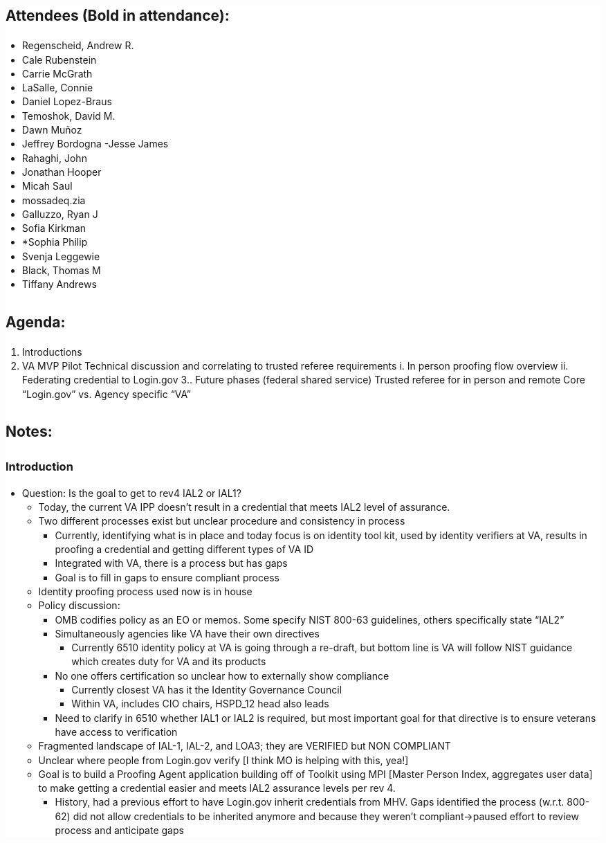 ## Attendees (Bold in attendance):
- Regenscheid, Andrew R. 
- Cale Rubenstein
- Carrie McGrath
- LaSalle, Connie 
- Daniel Lopez-Braus
- Temoshok, David M.
- Dawn Muñoz 
- Jeffrey Bordogna
-Jesse James 
- Rahaghi, John
- Jonathan Hooper 
- Micah Saul 
- mossadeq.zia
- Galluzzo, Ryan J
- Sofia Kirkman
- *Sophia Philip 
- Svenja Leggewie 
- Black, Thomas M
- Tiffany Andrews 

## Agenda:
1. Introductions
2. VA MVP Pilot
Technical discussion and correlating to trusted referee requirements
i. In person proofing flow overview
ii. Federating credential to Login.gov
3.. Future phases (federal shared service)
Trusted referee for in person and remote
 Core “Login.gov” vs. Agency specific “VA”

## Notes:
### Introduction
- Question: Is the goal to get to rev4 IAL2 or IAL1?
  - Today, the current VA IPP doesn’t result in a credential that meets IAL2 level of assurance.
  - Two different processes exist but unclear procedure and consistency in process
    - Currently, identifying what is in place and today focus is on identity tool kit, used by identity verifiers at VA, results in proofing a credential and getting different types of VA ID
    - Integrated with VA, there is a process but has gaps
    - Goal is to fill in gaps to ensure compliant process
  - Identity proofing process used now is in house
  - Policy discussion:
    - OMB codifies policy as an EO or memos. Some specify NIST 800-63 guidelines, others specifically state “IAL2”
    - Simultaneously agencies like VA have their own directives
      - Currently 6510 identity policy at VA is going through a re-draft, but bottom line is VA will follow NIST guidance which creates duty for VA and its products
    - No one offers certification so unclear how to externally show compliance
      - Currently closest VA has it the Identity Governance Council
      - Within VA, includes CIO chairs, HSPD_12 head also leads
    - Need to clarify in 6510 whether IAL1 or IAL2 is required, but most important goal for that directive is to ensure veterans have access to verification
  - Fragmented landscape of IAL-1, IAL-2, and LOA3; they are VERIFIED but NON COMPLIANT
  - Unclear where people from Login.gov verify [I think MO is helping with this, yea!]
  - Goal is to build a Proofing Agent application building off of Toolkit using MPI [Master Person Index, aggregates user data] to make getting a credential easier and meets IAL2 assurance levels per rev 4.
    - History, had a previous effort to have Login.gov inherit credentials from MHV. Gaps identified the process (w.r.t. 800-62) did not allow credentials to be inherited anymore and because they weren’t compliant->paused effort to review process and anticipate gaps